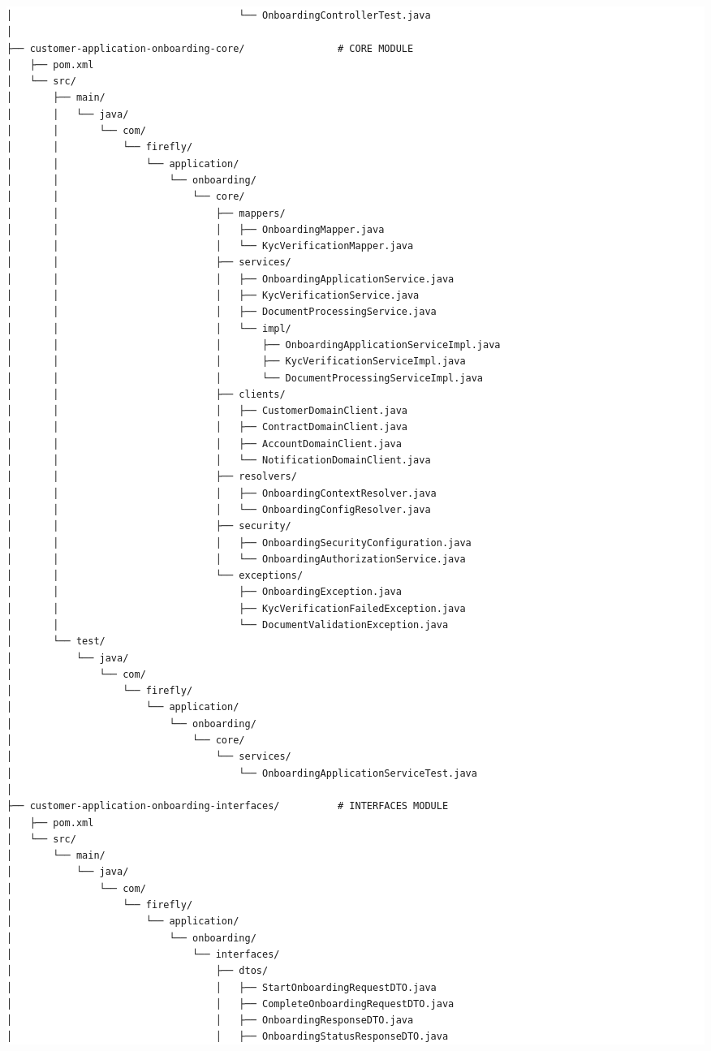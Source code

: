 ```
│                                       └── OnboardingControllerTest.java
│
├── customer-application-onboarding-core/                # CORE MODULE
│   ├── pom.xml
│   └── src/
│       ├── main/
│       │   └── java/
│       │       └── com/
│       │           └── firefly/
│       │               └── application/
│       │                   └── onboarding/
│       │                       └── core/
│       │                           ├── mappers/
│       │                           │   ├── OnboardingMapper.java
│       │                           │   └── KycVerificationMapper.java
│       │                           ├── services/
│       │                           │   ├── OnboardingApplicationService.java
│       │                           │   ├── KycVerificationService.java
│       │                           │   ├── DocumentProcessingService.java
│       │                           │   └── impl/
│       │                           │       ├── OnboardingApplicationServiceImpl.java
│       │                           │       ├── KycVerificationServiceImpl.java
│       │                           │       └── DocumentProcessingServiceImpl.java
│       │                           ├── clients/
│       │                           │   ├── CustomerDomainClient.java
│       │                           │   ├── ContractDomainClient.java
│       │                           │   ├── AccountDomainClient.java
│       │                           │   └── NotificationDomainClient.java
│       │                           ├── resolvers/
│       │                           │   ├── OnboardingContextResolver.java
│       │                           │   └── OnboardingConfigResolver.java
│       │                           ├── security/
│       │                           │   ├── OnboardingSecurityConfiguration.java
│       │                           │   └── OnboardingAuthorizationService.java
│       │                           └── exceptions/
│       │                               ├── OnboardingException.java
│       │                               ├── KycVerificationFailedException.java
│       │                               └── DocumentValidationException.java
│       └── test/
│           └── java/
│               └── com/
│                   └── firefly/
│                       └── application/
│                           └── onboarding/
│                               └── core/
│                                   └── services/
│                                       └── OnboardingApplicationServiceTest.java
│
├── customer-application-onboarding-interfaces/          # INTERFACES MODULE
│   ├── pom.xml
│   └── src/
│       └── main/
│           └── java/
│               └── com/
│                   └── firefly/
│                       └── application/
│                           └── onboarding/
│                               └── interfaces/
│                                   ├── dtos/
│                                   │   ├── StartOnboardingRequestDTO.java
│                                   │   ├── CompleteOnboardingRequestDTO.java
│                                   │   ├── OnboardingResponseDTO.java
│                                   │   ├── OnboardingStatusResponseDTO.java
```